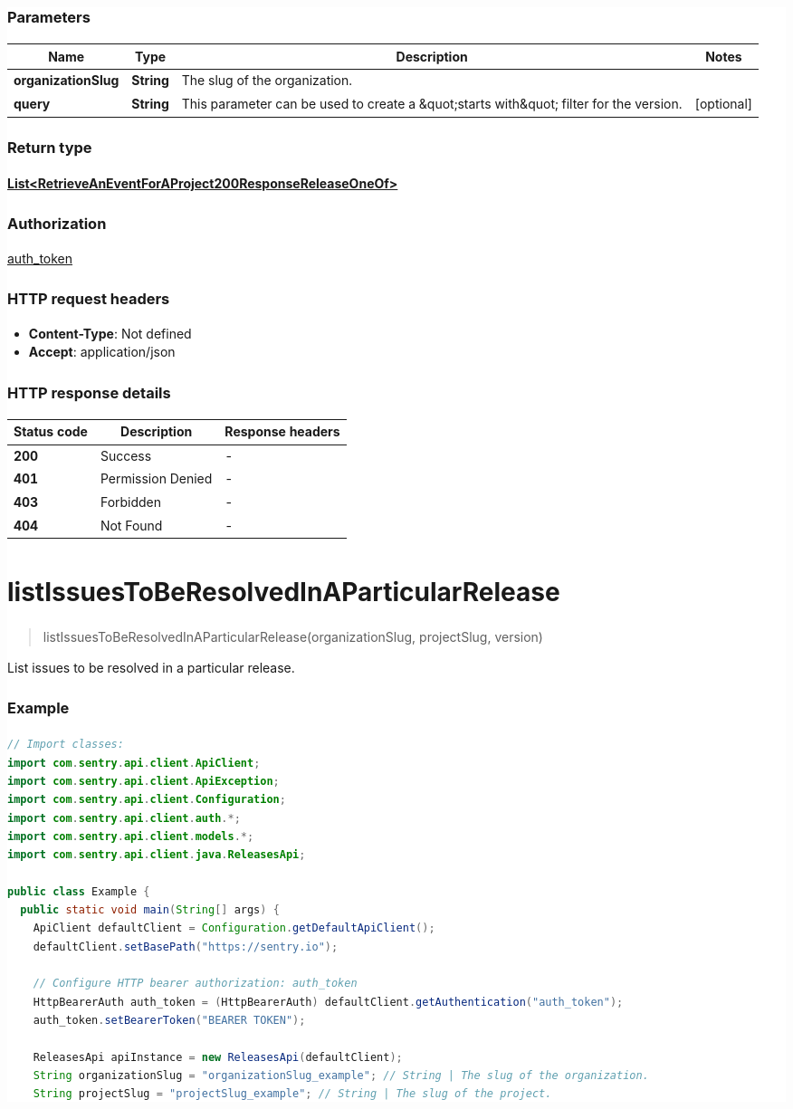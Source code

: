 
### Parameters

| Name | Type | Description  | Notes |
|------------- | ------------- | ------------- | -------------|
| **organizationSlug** | **String**| The slug of the organization. | |
| **query** | **String**| This parameter can be used to create a \&quot;starts with\&quot; filter for the version. | [optional] |

### Return type

[**List&lt;RetrieveAnEventForAProject200ResponseReleaseOneOf&gt;**](RetrieveAnEventForAProject200ResponseReleaseOneOf.md)

### Authorization

[auth_token](../README.md#auth_token)

### HTTP request headers

 - **Content-Type**: Not defined
 - **Accept**: application/json

### HTTP response details
| Status code | Description | Response headers |
|-------------|-------------|------------------|
| **200** | Success |  -  |
| **401** | Permission Denied |  -  |
| **403** | Forbidden |  -  |
| **404** | Not Found |  -  |

<a id="listIssuesToBeResolvedInAParticularRelease"></a>
# **listIssuesToBeResolvedInAParticularRelease**
> listIssuesToBeResolvedInAParticularRelease(organizationSlug, projectSlug, version)



List issues to be resolved in a particular release.

### Example
```java
// Import classes:
import com.sentry.api.client.ApiClient;
import com.sentry.api.client.ApiException;
import com.sentry.api.client.Configuration;
import com.sentry.api.client.auth.*;
import com.sentry.api.client.models.*;
import com.sentry.api.client.java.ReleasesApi;

public class Example {
  public static void main(String[] args) {
    ApiClient defaultClient = Configuration.getDefaultApiClient();
    defaultClient.setBasePath("https://sentry.io");
    
    // Configure HTTP bearer authorization: auth_token
    HttpBearerAuth auth_token = (HttpBearerAuth) defaultClient.getAuthentication("auth_token");
    auth_token.setBearerToken("BEARER TOKEN");

    ReleasesApi apiInstance = new ReleasesApi(defaultClient);
    String organizationSlug = "organizationSlug_example"; // String | The slug of the organization.
    String projectSlug = "projectSlug_example"; // String | The slug of the project.
```